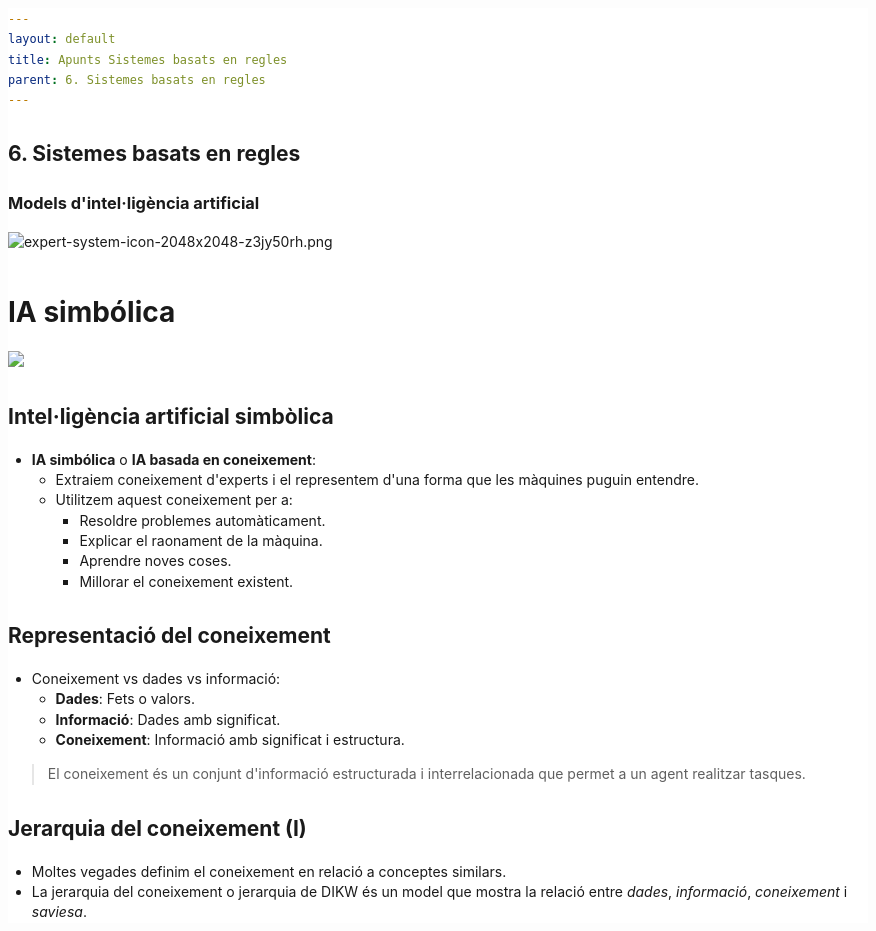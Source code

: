 ```yaml
---
layout: default
title: Apunts Sistemes basats en regles
parent: 6. Sistemes basats en regles
---
```


## 6. Sistemes basats en regles

### Models d'intel·ligència artificial

![expert-system-icon-2048x2048-z3jy50rh.png](images%2Fexpert-system-icon-2048x2048-z3jy50rh.png)



# IA simbólica

![](images%2Fsymbolic_ai.jpeg)



## Intel·ligència artificial simbòlica

* **IA simbólica** o **IA basada en coneixement**:
    * Extraiem coneixement d'experts i el representem d'una forma que les màquines puguin entendre.
    * Utilitzem aquest coneixement per a:
      * Resoldre problemes automàticament.
      * Explicar el raonament de la màquina.
      * Aprendre noves coses.
      * Millorar el coneixement existent.



## Representació del coneixement

* Coneixement vs dades vs informació:
    * **Dades**: Fets o valors.
    * **Informació**: Dades amb significat.
    * **Coneixement**: Informació amb significat i estructura.

> El coneixement és un conjunt d'informació estructurada i interrelacionada que permet a un agent realitzar tasques.



## Jerarquia del coneixement (I)

* Moltes vegades definim el coneixement en relació a conceptes similars.
* La jerarquia del coneixement o jerarquia de DIKW és un model que mostra la relació entre _dades_, _informació_, _coneixement_ i _saviesa_.
